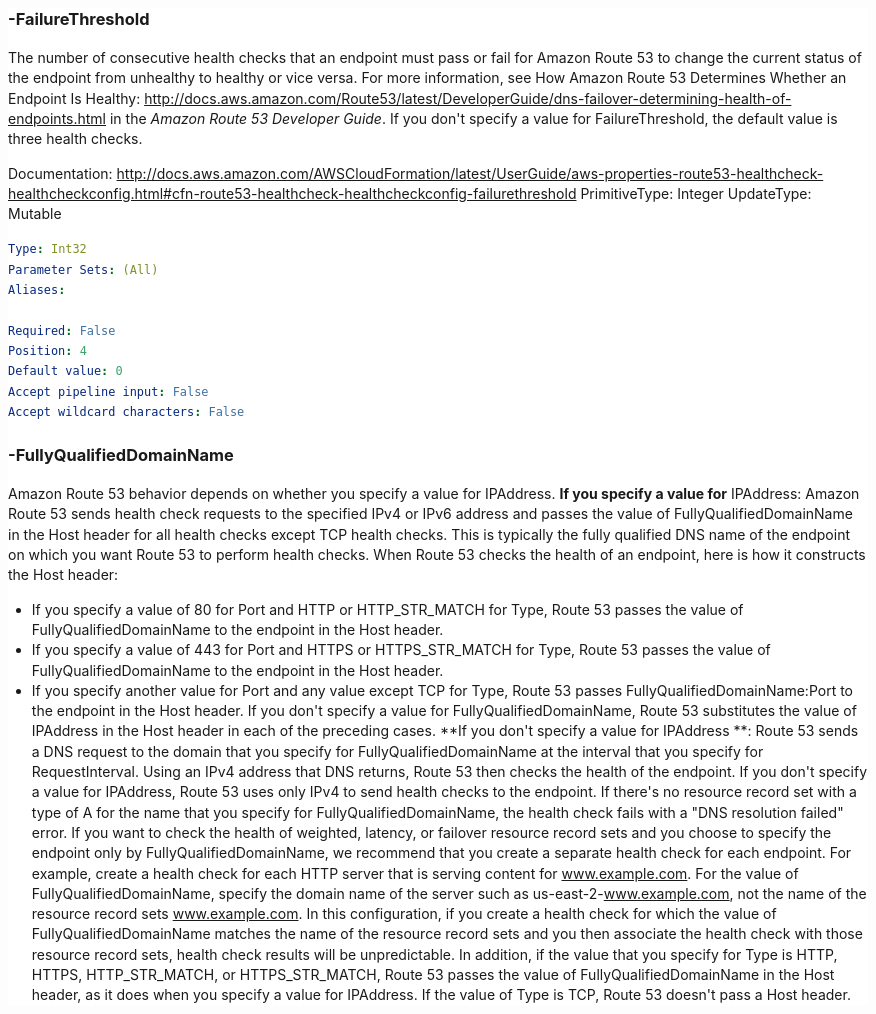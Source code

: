 ### -FailureThreshold
The number of consecutive health checks that an endpoint must pass or fail for Amazon Route 53 to change the current status of the endpoint from unhealthy to healthy or vice versa.
For more information, see How Amazon Route 53 Determines Whether an Endpoint Is Healthy: http://docs.aws.amazon.com/Route53/latest/DeveloperGuide/dns-failover-determining-health-of-endpoints.html in the *Amazon Route 53 Developer Guide*.
If you don't specify a value for FailureThreshold, the default value is three health checks.

Documentation: http://docs.aws.amazon.com/AWSCloudFormation/latest/UserGuide/aws-properties-route53-healthcheck-healthcheckconfig.html#cfn-route53-healthcheck-healthcheckconfig-failurethreshold
PrimitiveType: Integer
UpdateType: Mutable

```yaml
Type: Int32
Parameter Sets: (All)
Aliases:

Required: False
Position: 4
Default value: 0
Accept pipeline input: False
Accept wildcard characters: False
```

### -FullyQualifiedDomainName
Amazon Route 53 behavior depends on whether you specify a value for IPAddress.
**If you specify a value for** IPAddress:
Amazon Route 53 sends health check requests to the specified IPv4 or IPv6 address and passes the value of FullyQualifiedDomainName in the Host header for all health checks except TCP health checks.
This is typically the fully qualified DNS name of the endpoint on which you want Route 53 to perform health checks.
When Route 53 checks the health of an endpoint, here is how it constructs the Host header:
+ If you specify a value of 80 for Port and HTTP or HTTP_STR_MATCH for Type, Route 53 passes the value of FullyQualifiedDomainName to the endpoint in the Host header.
+ If you specify a value of 443 for Port and HTTPS or HTTPS_STR_MATCH for Type, Route 53 passes the value of FullyQualifiedDomainName to the endpoint in the Host header.
+ If you specify another value for Port and any value except TCP for Type, Route 53 passes FullyQualifiedDomainName:Port to the endpoint in the Host header.
If you don't specify a value for FullyQualifiedDomainName, Route 53 substitutes the value of IPAddress in the Host header in each of the preceding cases.
**If you don't specify a value for IPAddress **:
Route 53 sends a DNS request to the domain that you specify for FullyQualifiedDomainName at the interval that you specify for RequestInterval.
Using an IPv4 address that DNS returns, Route 53 then checks the health of the endpoint.
If you don't specify a value for IPAddress, Route 53 uses only IPv4 to send health checks to the endpoint.
If there's no resource record set with a type of A for the name that you specify for FullyQualifiedDomainName, the health check fails with a "DNS resolution failed" error.
If you want to check the health of weighted, latency, or failover resource record sets and you choose to specify the endpoint only by FullyQualifiedDomainName, we recommend that you create a separate health check for each endpoint.
For example, create a health check for each HTTP server that is serving content for www.example.com.
For the value of FullyQualifiedDomainName, specify the domain name of the server such as us-east-2-www.example.com, not the name of the resource record sets www.example.com.
In this configuration, if you create a health check for which the value of FullyQualifiedDomainName matches the name of the resource record sets and you then associate the health check with those resource record sets, health check results will be unpredictable.
In addition, if the value that you specify for Type is HTTP, HTTPS, HTTP_STR_MATCH, or HTTPS_STR_MATCH, Route 53 passes the value of FullyQualifiedDomainName in the Host header, as it does when you specify a value for IPAddress.
If the value of Type is TCP, Route 53 doesn't pass a Host header.
